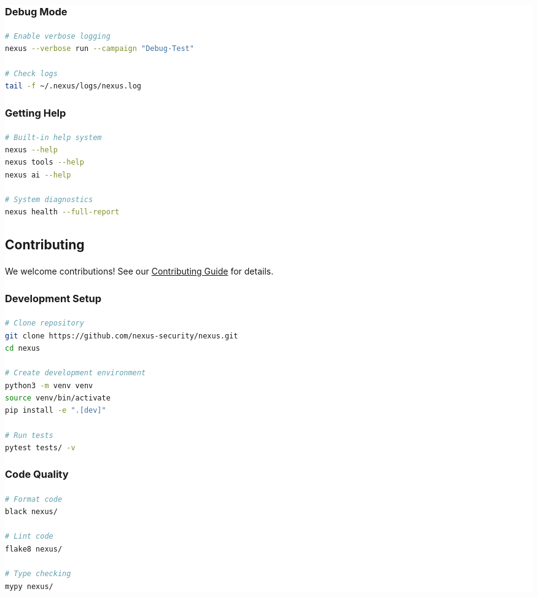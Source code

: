 ### Debug Mode
```bash
# Enable verbose logging
nexus --verbose run --campaign "Debug-Test"

# Check logs
tail -f ~/.nexus/logs/nexus.log
```

### Getting Help
```bash
# Built-in help system
nexus --help
nexus tools --help
nexus ai --help

# System diagnostics
nexus health --full-report
```

## Contributing

We welcome contributions! See our [Contributing Guide](CONTRIBUTING.md) for details.

### Development Setup
```bash
# Clone repository
git clone https://github.com/nexus-security/nexus.git
cd nexus

# Create development environment
python3 -m venv venv
source venv/bin/activate
pip install -e ".[dev]"

# Run tests
pytest tests/ -v
```

### Code Quality
```bash
# Format code
black nexus/

# Lint code  
flake8 nexus/

# Type checking
mypy nexus/
```
